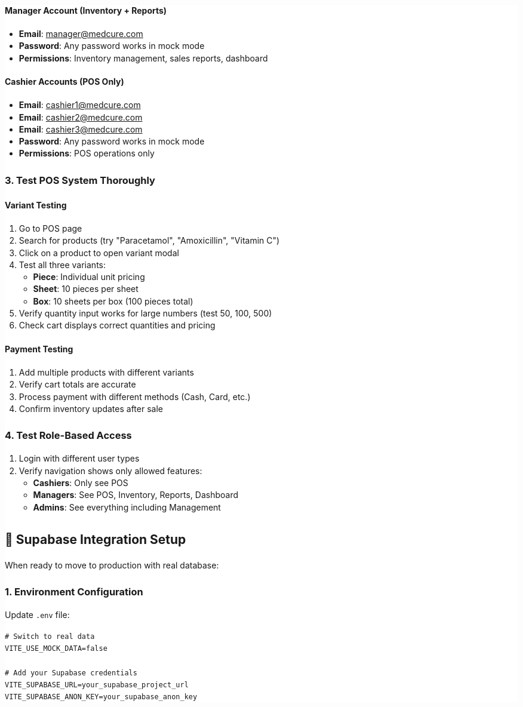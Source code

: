 #### Manager Account (Inventory + Reports)

- **Email**: manager@medcure.com
- **Password**: Any password works in mock mode
- **Permissions**: Inventory management, sales reports, dashboard

#### Cashier Accounts (POS Only)

- **Email**: cashier1@medcure.com
- **Email**: cashier2@medcure.com
- **Email**: cashier3@medcure.com
- **Password**: Any password works in mock mode
- **Permissions**: POS operations only

### 3. Test POS System Thoroughly

#### Variant Testing

1. Go to POS page
2. Search for products (try "Paracetamol", "Amoxicillin", "Vitamin C")
3. Click on a product to open variant modal
4. Test all three variants:
   - **Piece**: Individual unit pricing
   - **Sheet**: 10 pieces per sheet
   - **Box**: 10 sheets per box (100 pieces total)
5. Verify quantity input works for large numbers (test 50, 100, 500)
6. Check cart displays correct quantities and pricing

#### Payment Testing

1. Add multiple products with different variants
2. Verify cart totals are accurate
3. Process payment with different methods (Cash, Card, etc.)
4. Confirm inventory updates after sale

### 4. Test Role-Based Access

1. Login with different user types
2. Verify navigation shows only allowed features:
   - **Cashiers**: Only see POS
   - **Managers**: See POS, Inventory, Reports, Dashboard
   - **Admins**: See everything including Management

## 🚀 Supabase Integration Setup

When ready to move to production with real database:

### 1. Environment Configuration

Update `.env` file:

```env
# Switch to real data
VITE_USE_MOCK_DATA=false

# Add your Supabase credentials
VITE_SUPABASE_URL=your_supabase_project_url
VITE_SUPABASE_ANON_KEY=your_supabase_anon_key
```
